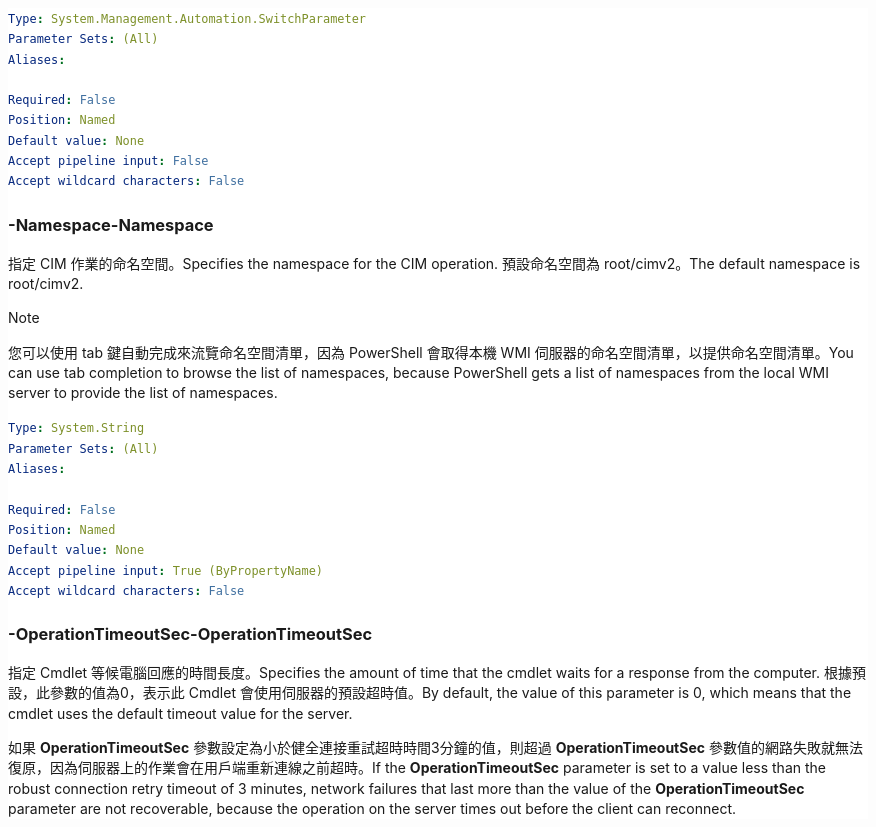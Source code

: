 ```yaml
Type: System.Management.Automation.SwitchParameter
Parameter Sets: (All)
Aliases:

Required: False
Position: Named
Default value: None
Accept pipeline input: False
Accept wildcard characters: False
```

### <span data-ttu-id="e6dcf-146">-Namespace</span><span class="sxs-lookup"><span data-stu-id="e6dcf-146">-Namespace</span></span>

<span data-ttu-id="e6dcf-147">指定 CIM 作業的命名空間。</span><span class="sxs-lookup"><span data-stu-id="e6dcf-147">Specifies the namespace for the CIM operation.</span></span> <span data-ttu-id="e6dcf-148">預設命名空間為 root/cimv2。</span><span class="sxs-lookup"><span data-stu-id="e6dcf-148">The default namespace is root/cimv2.</span></span>

> [!NOTE]
> <span data-ttu-id="e6dcf-149">您可以使用 tab 鍵自動完成來流覽命名空間清單，因為 PowerShell 會取得本機 WMI 伺服器的命名空間清單，以提供命名空間清單。</span><span class="sxs-lookup"><span data-stu-id="e6dcf-149">You can use tab completion to browse the list of namespaces, because PowerShell gets a list of namespaces from the local WMI server to provide the list of namespaces.</span></span>

```yaml
Type: System.String
Parameter Sets: (All)
Aliases:

Required: False
Position: Named
Default value: None
Accept pipeline input: True (ByPropertyName)
Accept wildcard characters: False
```

### <span data-ttu-id="e6dcf-150">-OperationTimeoutSec</span><span class="sxs-lookup"><span data-stu-id="e6dcf-150">-OperationTimeoutSec</span></span>

<span data-ttu-id="e6dcf-151">指定 Cmdlet 等候電腦回應的時間長度。</span><span class="sxs-lookup"><span data-stu-id="e6dcf-151">Specifies the amount of time that the cmdlet waits for a response from the computer.</span></span> <span data-ttu-id="e6dcf-152">根據預設，此參數的值為0，表示此 Cmdlet 會使用伺服器的預設超時值。</span><span class="sxs-lookup"><span data-stu-id="e6dcf-152">By default, the value of this parameter is 0, which means that the cmdlet uses the default timeout value for the server.</span></span>

<span data-ttu-id="e6dcf-153">如果 **OperationTimeoutSec** 參數設定為小於健全連接重試超時時間3分鐘的值，則超過 **OperationTimeoutSec** 參數值的網路失敗就無法復原，因為伺服器上的作業會在用戶端重新連線之前超時。</span><span class="sxs-lookup"><span data-stu-id="e6dcf-153">If the **OperationTimeoutSec** parameter is set to a value less than the robust connection retry timeout of 3 minutes, network failures that last more than the value of the **OperationTimeoutSec** parameter are not recoverable, because the operation on the server times out before the client can reconnect.</span></span>
